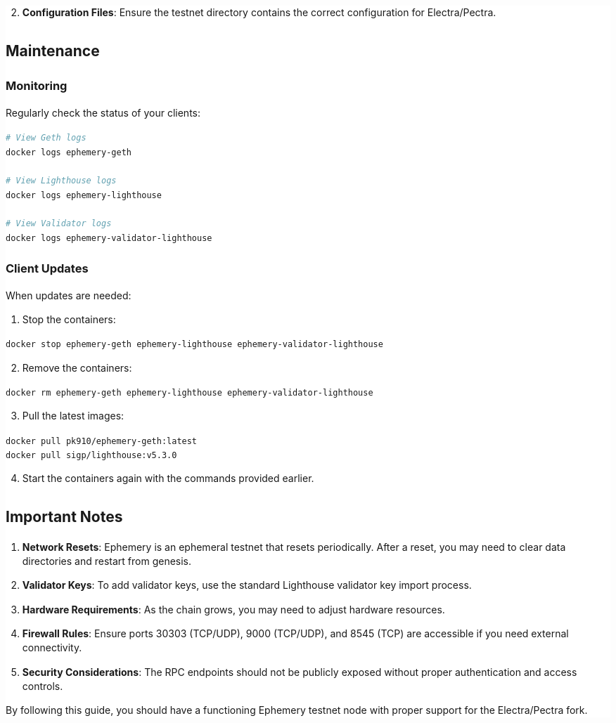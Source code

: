 2. **Configuration Files**: Ensure the testnet directory contains the correct configuration for Electra/Pectra.

## Maintenance

### Monitoring

Regularly check the status of your clients:

```bash
# View Geth logs
docker logs ephemery-geth

# View Lighthouse logs
docker logs ephemery-lighthouse

# View Validator logs
docker logs ephemery-validator-lighthouse
```

### Client Updates

When updates are needed:

1. Stop the containers:
```bash
docker stop ephemery-geth ephemery-lighthouse ephemery-validator-lighthouse
```

2. Remove the containers:
```bash
docker rm ephemery-geth ephemery-lighthouse ephemery-validator-lighthouse
```

3. Pull the latest images:
```bash
docker pull pk910/ephemery-geth:latest
docker pull sigp/lighthouse:v5.3.0
```

4. Start the containers again with the commands provided earlier.

## Important Notes

1. **Network Resets**: Ephemery is an ephemeral testnet that resets periodically. After a reset, you may need to clear data directories and restart from genesis.

2. **Validator Keys**: To add validator keys, use the standard Lighthouse validator key import process.

3. **Hardware Requirements**: As the chain grows, you may need to adjust hardware resources.

4. **Firewall Rules**: Ensure ports 30303 (TCP/UDP), 9000 (TCP/UDP), and 8545 (TCP) are accessible if you need external connectivity.

5. **Security Considerations**: The RPC endpoints should not be publicly exposed without proper authentication and access controls.

By following this guide, you should have a functioning Ephemery testnet node with proper support for the Electra/Pectra fork.
